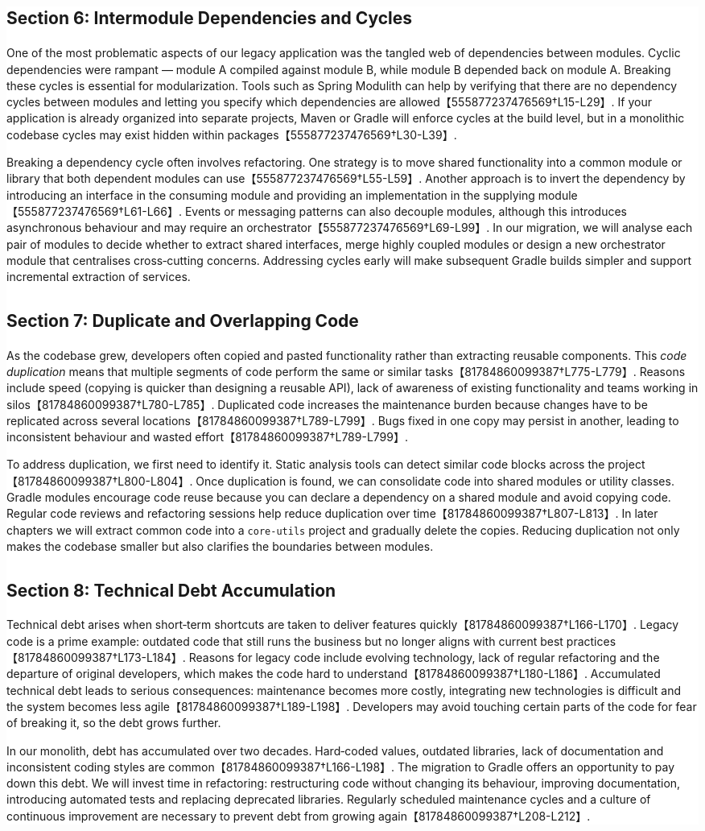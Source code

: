 ## Section 6: Intermodule Dependencies and Cycles

One of the most problematic aspects of our legacy application was the tangled web of dependencies between modules.  Cyclic dependencies were rampant — module A compiled against module B, while module B depended back on module A.  Breaking these cycles is essential for modularization.  Tools such as Spring Modulith can help by verifying that there are no dependency cycles between modules and letting you specify which dependencies are allowed【555877237476569†L15-L29】.  If your application is already organized into separate projects, Maven or Gradle will enforce cycles at the build level, but in a monolithic codebase cycles may exist hidden within packages【555877237476569†L30-L39】.

Breaking a dependency cycle often involves refactoring.  One strategy is to move shared functionality into a common module or library that both dependent modules can use【555877237476569†L55-L59】.  Another approach is to invert the dependency by introducing an interface in the consuming module and providing an implementation in the supplying module【555877237476569†L61-L66】.  Events or messaging patterns can also decouple modules, although this introduces asynchronous behaviour and may require an orchestrator【555877237476569†L69-L99】.  In our migration, we will analyse each pair of modules to decide whether to extract shared interfaces, merge highly coupled modules or design a new orchestrator module that centralises cross‑cutting concerns.  Addressing cycles early will make subsequent Gradle builds simpler and support incremental extraction of services.

## Section 7: Duplicate and Overlapping Code

As the codebase grew, developers often copied and pasted functionality rather than extracting reusable components.  This *code duplication* means that multiple segments of code perform the same or similar tasks【81784860099387†L775-L779】.  Reasons include speed (copying is quicker than designing a reusable API), lack of awareness of existing functionality and teams working in silos【81784860099387†L780-L785】.  Duplicated code increases the maintenance burden because changes have to be replicated across several locations【81784860099387†L789-L799】.  Bugs fixed in one copy may persist in another, leading to inconsistent behaviour and wasted effort【81784860099387†L789-L799】.

To address duplication, we first need to identify it.  Static analysis tools can detect similar code blocks across the project【81784860099387†L800-L804】.  Once duplication is found, we can consolidate code into shared modules or utility classes.  Gradle modules encourage code reuse because you can declare a dependency on a shared module and avoid copying code.  Regular code reviews and refactoring sessions help reduce duplication over time【81784860099387†L807-L813】.  In later chapters we will extract common code into a `core-utils` project and gradually delete the copies.  Reducing duplication not only makes the codebase smaller but also clarifies the boundaries between modules.

## Section 8: Technical Debt Accumulation

Technical debt arises when short‑term shortcuts are taken to deliver features quickly【81784860099387†L166-L170】.  Legacy code is a prime example: outdated code that still runs the business but no longer aligns with current best practices【81784860099387†L173-L184】.  Reasons for legacy code include evolving technology, lack of regular refactoring and the departure of original developers, which makes the code hard to understand【81784860099387†L180-L186】.  Accumulated technical debt leads to serious consequences: maintenance becomes more costly, integrating new technologies is difficult and the system becomes less agile【81784860099387†L189-L198】.  Developers may avoid touching certain parts of the code for fear of breaking it, so the debt grows further.

In our monolith, debt has accumulated over two decades.  Hard‑coded values, outdated libraries, lack of documentation and inconsistent coding styles are common【81784860099387†L166-L198】.  The migration to Gradle offers an opportunity to pay down this debt.  We will invest time in refactoring: restructuring code without changing its behaviour, improving documentation, introducing automated tests and replacing deprecated libraries.  Regularly scheduled maintenance cycles and a culture of continuous improvement are necessary to prevent debt from growing again【81784860099387†L208-L212】.
